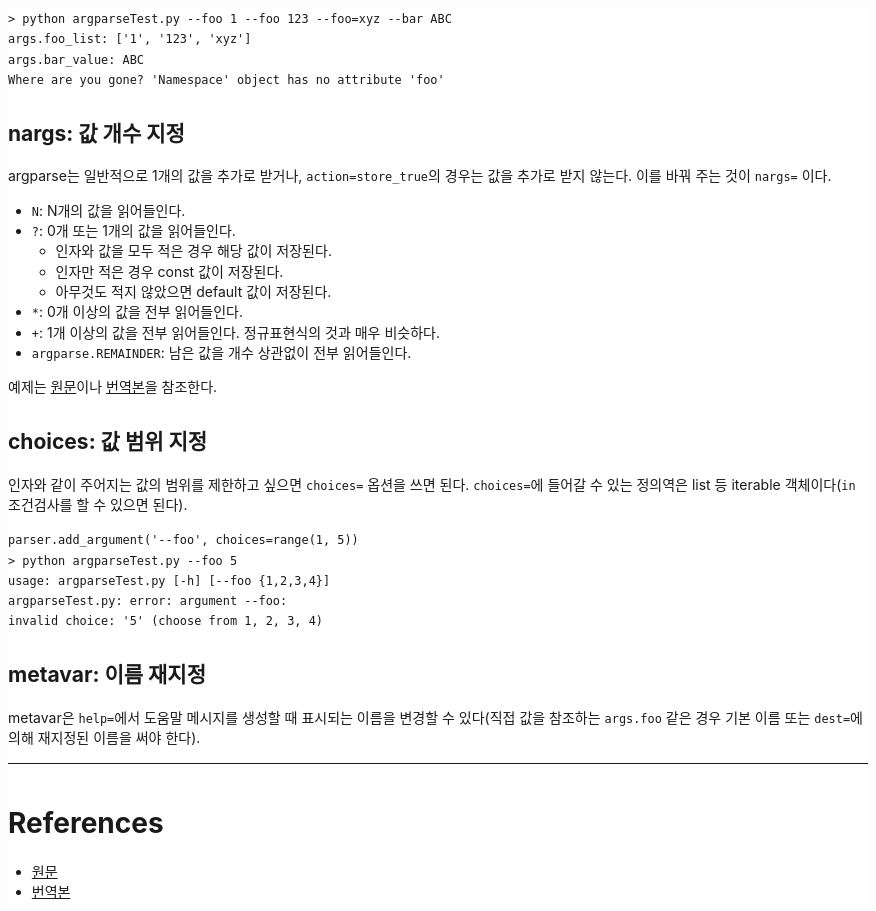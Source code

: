 ```
> python argparseTest.py --foo 1 --foo 123 --foo=xyz --bar ABC
args.foo_list: ['1', '123', 'xyz']
args.bar_value: ABC
Where are you gone? 'Namespace' object has no attribute 'foo'
```

## nargs: 값 개수 지정
argparse는 일반적으로 1개의 값을 추가로 받거나, `action=store_true`의 경우는 값을 추가로 받지 않는다. 이를 바꿔 주는 것이 `nargs=` 이다.
- `N`: N개의 값을 읽어들인다.
- `?`: 0개 또는 1개의 값을 읽어들인다. 
    - 인자와 값을 모두 적은 경우 해당 값이 저장된다.
    - 인자만 적은 경우 const 값이 저장된다.
    - 아무것도 적지 않았으면 default 값이 저장된다.
- `*`: 0개 이상의 값을 전부 읽어들인다.
- `+`: 1개 이상의 값을 전부 읽어들인다. 정규표현식의 것과 매우 비슷하다.
- `argparse.REMAINDER`: 남은 값을 개수 상관없이 전부 읽어들인다.

예제는 [원문](https://docs.python.org/3/library/argparse.html?highlight=argparse#nargs)이나 [번역본](https://docs.python.org/ko/3.7/library/argparse.html#nargs)을 참조한다.

## choices: 값 범위 지정
인자와 같이 주어지는 값의 범위를 제한하고 싶으면 `choices=` 옵션을 쓰면 된다. `choices=`에 들어갈 수 있는 정의역은 list 등 iterable 객체이다(`in` 조건검사를 할 수 있으면 된다).
```
parser.add_argument('--foo', choices=range(1, 5))
> python argparseTest.py --foo 5
usage: argparseTest.py [-h] [--foo {1,2,3,4}]
argparseTest.py: error: argument --foo: 
invalid choice: '5' (choose from 1, 2, 3, 4)
```

## metavar: 이름 재지정
 metavar은 `help=`에서 도움말 메시지를 생성할 때 표시되는 이름을 변경할 수 있다(직접 값을 참조하는  `args.foo` 같은 경우 기본 이름 또는 `dest=`에 의해 재지정된 이름을 써야 한다).


---

# References

- [원문](https://docs.python.org/3/library/argparse.html)
- [번역본](https://docs.python.org/ko/3.7/library/argparse.html)